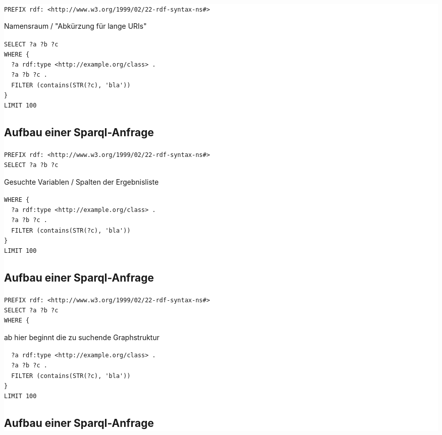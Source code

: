 ```
PREFIX rdf: <http://www.w3.org/1999/02/22-rdf-syntax-ns#>
```
Namensraum / "Abkürzung für lange URIs"
```
SELECT ?a ?b ?c
WHERE {
  ?a rdf:type <http://example.org/class> .
  ?a ?b ?c .
  FILTER (contains(STR(?c), 'bla'))
}
LIMIT 100
```

>>>

## Aufbau einer Sparql-Anfrage

```
PREFIX rdf: <http://www.w3.org/1999/02/22-rdf-syntax-ns#>
SELECT ?a ?b ?c
```
Gesuchte Variablen / Spalten der Ergebnisliste
```
WHERE {
  ?a rdf:type <http://example.org/class> .
  ?a ?b ?c .
  FILTER (contains(STR(?c), 'bla'))
}
LIMIT 100
```


>>>

## Aufbau einer Sparql-Anfrage

```
PREFIX rdf: <http://www.w3.org/1999/02/22-rdf-syntax-ns#>
SELECT ?a ?b ?c
WHERE {
```
ab hier beginnt die zu suchende Graphstruktur
```
  ?a rdf:type <http://example.org/class> .
  ?a ?b ?c .
  FILTER (contains(STR(?c), 'bla'))
}
LIMIT 100
```


>>>

## Aufbau einer Sparql-Anfrage
